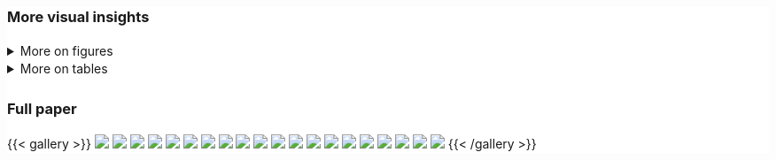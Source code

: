 
### More visual insights

<details><summary>More on figures
</summary></details>




<details><summary>More on tables
</summary></details>




### Full paper

{{< gallery >}}
<img src="https://ai-paper-reviewer.com/2501.12895/1.png" class="grid-w50 md:grid-w33 xl:grid-w25" />
<img src="https://ai-paper-reviewer.com/2501.12895/2.png" class="grid-w50 md:grid-w33 xl:grid-w25" />
<img src="https://ai-paper-reviewer.com/2501.12895/3.png" class="grid-w50 md:grid-w33 xl:grid-w25" />
<img src="https://ai-paper-reviewer.com/2501.12895/4.png" class="grid-w50 md:grid-w33 xl:grid-w25" />
<img src="https://ai-paper-reviewer.com/2501.12895/5.png" class="grid-w50 md:grid-w33 xl:grid-w25" />
<img src="https://ai-paper-reviewer.com/2501.12895/6.png" class="grid-w50 md:grid-w33 xl:grid-w25" />
<img src="https://ai-paper-reviewer.com/2501.12895/7.png" class="grid-w50 md:grid-w33 xl:grid-w25" />
<img src="https://ai-paper-reviewer.com/2501.12895/8.png" class="grid-w50 md:grid-w33 xl:grid-w25" />
<img src="https://ai-paper-reviewer.com/2501.12895/9.png" class="grid-w50 md:grid-w33 xl:grid-w25" />
<img src="https://ai-paper-reviewer.com/2501.12895/10.png" class="grid-w50 md:grid-w33 xl:grid-w25" />
<img src="https://ai-paper-reviewer.com/2501.12895/11.png" class="grid-w50 md:grid-w33 xl:grid-w25" />
<img src="https://ai-paper-reviewer.com/2501.12895/12.png" class="grid-w50 md:grid-w33 xl:grid-w25" />
<img src="https://ai-paper-reviewer.com/2501.12895/13.png" class="grid-w50 md:grid-w33 xl:grid-w25" />
<img src="https://ai-paper-reviewer.com/2501.12895/14.png" class="grid-w50 md:grid-w33 xl:grid-w25" />
<img src="https://ai-paper-reviewer.com/2501.12895/15.png" class="grid-w50 md:grid-w33 xl:grid-w25" />
<img src="https://ai-paper-reviewer.com/2501.12895/16.png" class="grid-w50 md:grid-w33 xl:grid-w25" />
<img src="https://ai-paper-reviewer.com/2501.12895/17.png" class="grid-w50 md:grid-w33 xl:grid-w25" />
<img src="https://ai-paper-reviewer.com/2501.12895/18.png" class="grid-w50 md:grid-w33 xl:grid-w25" />
<img src="https://ai-paper-reviewer.com/2501.12895/19.png" class="grid-w50 md:grid-w33 xl:grid-w25" />
<img src="https://ai-paper-reviewer.com/2501.12895/20.png" class="grid-w50 md:grid-w33 xl:grid-w25" />
{{< /gallery >}}